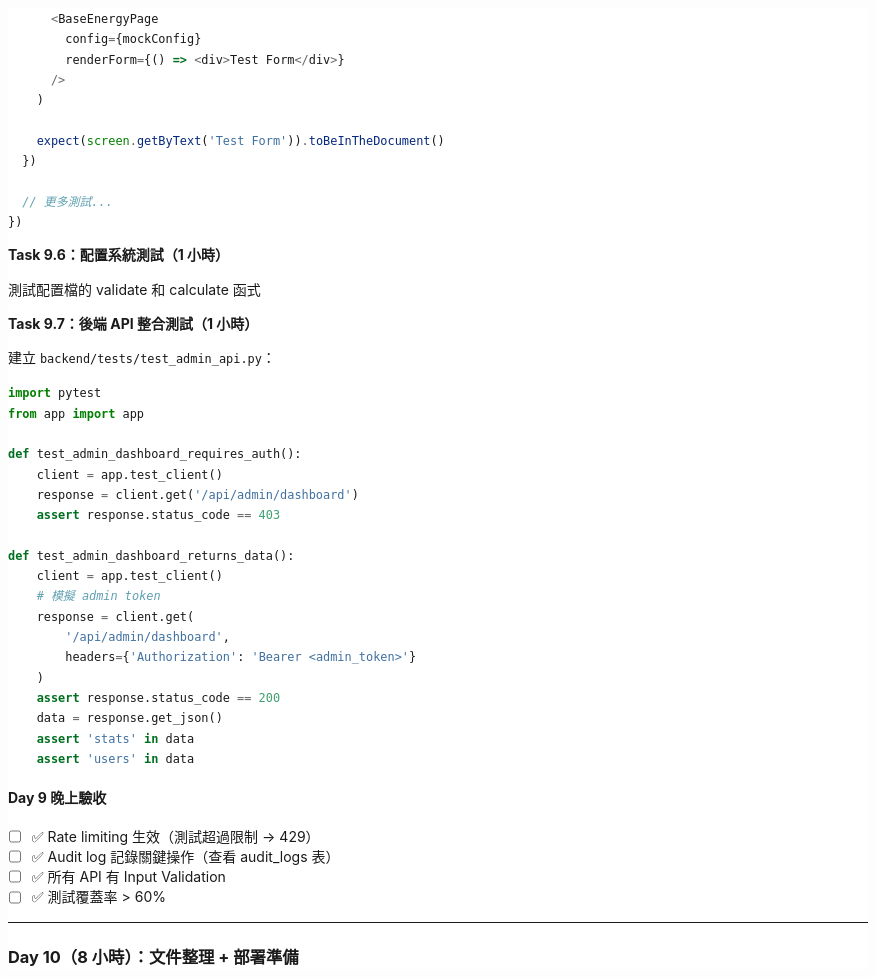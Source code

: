 ```typescript
      <BaseEnergyPage
        config={mockConfig}
        renderForm={() => <div>Test Form</div>}
      />
    )

    expect(screen.getByText('Test Form')).toBeInTheDocument()
  })

  // 更多測試...
})
```

**Task 9.6：配置系統測試（1 小時）**

測試配置檔的 validate 和 calculate 函式

**Task 9.7：後端 API 整合測試（1 小時）**

建立 `backend/tests/test_admin_api.py`：

```python
import pytest
from app import app

def test_admin_dashboard_requires_auth():
    client = app.test_client()
    response = client.get('/api/admin/dashboard')
    assert response.status_code == 403

def test_admin_dashboard_returns_data():
    client = app.test_client()
    # 模擬 admin token
    response = client.get(
        '/api/admin/dashboard',
        headers={'Authorization': 'Bearer <admin_token>'}
    )
    assert response.status_code == 200
    data = response.get_json()
    assert 'stats' in data
    assert 'users' in data
```

#### Day 9 晚上驗收

- [ ] ✅ Rate limiting 生效（測試超過限制 → 429）
- [ ] ✅ Audit log 記錄關鍵操作（查看 audit_logs 表）
- [ ] ✅ 所有 API 有 Input Validation
- [ ] ✅ 測試覆蓋率 > 60%

---

### Day 10（8 小時）：文件整理 + 部署準備

